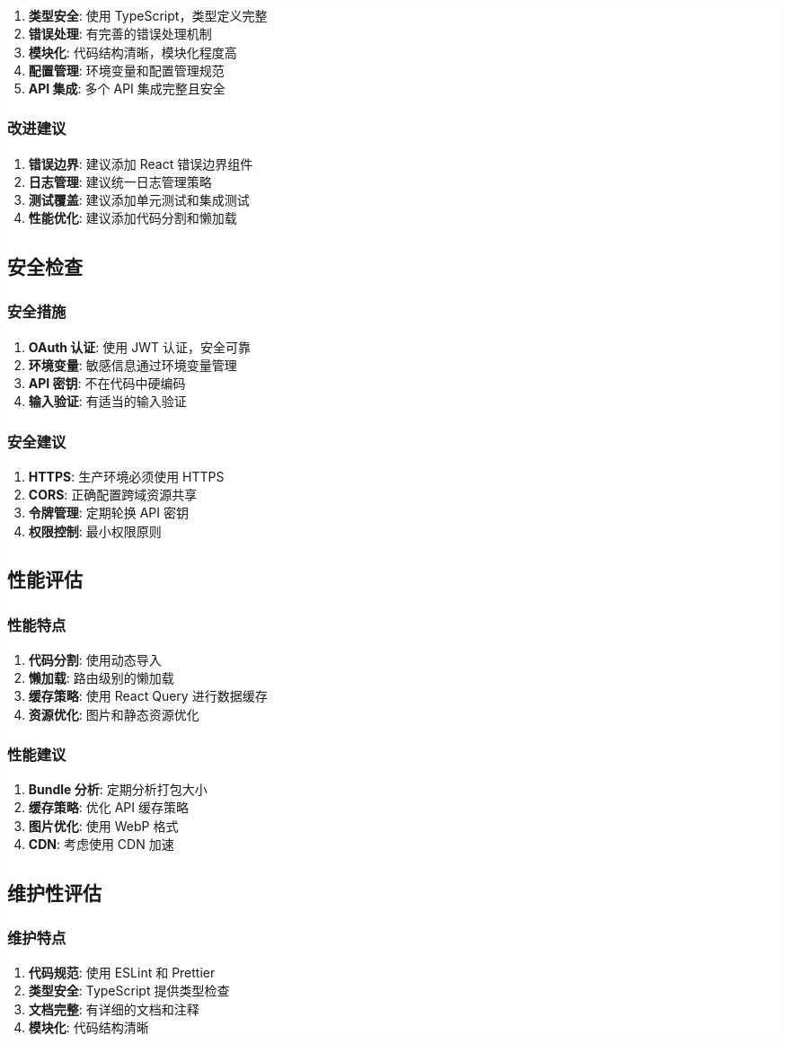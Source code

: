 1. **类型安全**: 使用 TypeScript，类型定义完整
2. **错误处理**: 有完善的错误处理机制
3. **模块化**: 代码结构清晰，模块化程度高
4. **配置管理**: 环境变量和配置管理规范
5. **API 集成**: 多个 API 集成完整且安全

### 改进建议

1. **错误边界**: 建议添加 React 错误边界组件
2. **日志管理**: 建议统一日志管理策略
3. **测试覆盖**: 建议添加单元测试和集成测试
4. **性能优化**: 建议添加代码分割和懒加载

## 安全检查

### 安全措施

1. **OAuth 认证**: 使用 JWT 认证，安全可靠
2. **环境变量**: 敏感信息通过环境变量管理
3. **API 密钥**: 不在代码中硬编码
4. **输入验证**: 有适当的输入验证

### 安全建议

1. **HTTPS**: 生产环境必须使用 HTTPS
2. **CORS**: 正确配置跨域资源共享
3. **令牌管理**: 定期轮换 API 密钥
4. **权限控制**: 最小权限原则

## 性能评估

### 性能特点

1. **代码分割**: 使用动态导入
2. **懒加载**: 路由级别的懒加载
3. **缓存策略**: 使用 React Query 进行数据缓存
4. **资源优化**: 图片和静态资源优化

### 性能建议

1. **Bundle 分析**: 定期分析打包大小
2. **缓存策略**: 优化 API 缓存策略
3. **图片优化**: 使用 WebP 格式
4. **CDN**: 考虑使用 CDN 加速

## 维护性评估

### 维护特点

1. **代码规范**: 使用 ESLint 和 Prettier
2. **类型安全**: TypeScript 提供类型检查
3. **文档完整**: 有详细的文档和注释
4. **模块化**: 代码结构清晰
